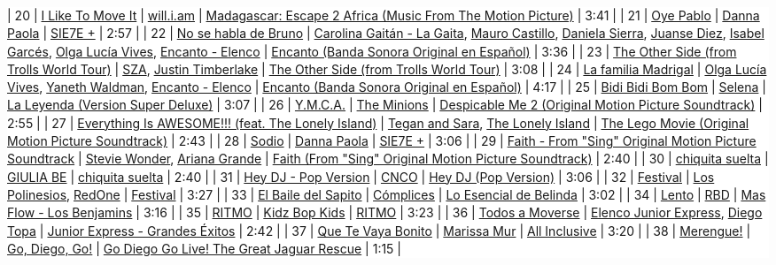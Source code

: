 | 20 | [I Like To Move It](https://open.spotify.com/track/4bAFo6r2ODMDoqM5YHV2gM) | [will.i.am](https://open.spotify.com/artist/085pc2PYOi8bGKj0PNjekA) | [Madagascar: Escape 2 Africa \(Music From The Motion Picture\)](https://open.spotify.com/album/0a6NsOaOzlrubGl3htyVWG) | 3:41 |
| 21 | [Oye Pablo](https://open.spotify.com/track/6vruVVMkk7YGKzkuIrtOWz) | [Danna Paola](https://open.spotify.com/artist/5xSx2FM8mQnrfgM1QsHniB) | [SIE7E +](https://open.spotify.com/album/5LIIJcPOYm4G4mFw9ydeBE) | 2:57 |
| 22 | [No se habla de Bruno](https://open.spotify.com/track/5QKk5N5xJQGsWMhPM80Kfv) | [Carolina Gaitán \- La Gaita](https://open.spotify.com/artist/29PgYEggDV3cDP9QYTogwv), [Mauro Castillo](https://open.spotify.com/artist/36CUTsdtNgCwMq6zKD1l8I), [Daniela Sierra](https://open.spotify.com/artist/3nwgQnJvhaRxrpJ9o84t4f), [Juanse Diez](https://open.spotify.com/artist/2tZy2DfvQ3d8AkmNUZbxoK), [Isabel Garcés](https://open.spotify.com/artist/4xkkYZnuGYyxRIvkLz5LfY), [Olga Lucía Vives](https://open.spotify.com/artist/1xtEM6Ynrm8jO1o7rXzP22), [Encanto \- Elenco](https://open.spotify.com/artist/52l7jN5e0g2n3IVOHulkA6) | [Encanto \(Banda Sonora Original en Español\)](https://open.spotify.com/album/4X5y4Xykl9IdiLqQtUInVF) | 3:36 |
| 23 | [The Other Side \(from Trolls World Tour\)](https://open.spotify.com/track/463PQggkmk5tTw8ug0ahOX) | [SZA](https://open.spotify.com/artist/7tYKF4w9nC0nq9CsPZTHyP), [Justin Timberlake](https://open.spotify.com/artist/31TPClRtHm23RisEBtV3X7) | [The Other Side \(from Trolls World Tour\)](https://open.spotify.com/album/50ZTMRi6Biq1i1pWbcaKaJ) | 3:08 |
| 24 | [La familia Madrigal](https://open.spotify.com/track/6740sbqgB64LZopHUEiBG8) | [Olga Lucía Vives](https://open.spotify.com/artist/1xtEM6Ynrm8jO1o7rXzP22), [Yaneth Waldman](https://open.spotify.com/artist/49xYVBMRskbDXPIZJZxJwR), [Encanto \- Elenco](https://open.spotify.com/artist/52l7jN5e0g2n3IVOHulkA6) | [Encanto \(Banda Sonora Original en Español\)](https://open.spotify.com/album/4X5y4Xykl9IdiLqQtUInVF) | 4:17 |
| 25 | [Bidi Bidi Bom Bom](https://open.spotify.com/track/0o9Vr0BGIQPh32staLHcuU) | [Selena](https://open.spotify.com/artist/6IE6z7DcZIT4Ml3Fh5Ivch) | [La Leyenda \(Version Super Deluxe\)](https://open.spotify.com/album/058VOHYTS6kFauVUl6Eh03) | 3:07 |
| 26 | [Y.M.C.A.](https://open.spotify.com/track/45WZ2N9hK3b7KhOECCUGkh) | [The Minions](https://open.spotify.com/artist/3NVrWkcHOtmPbMSvgHmijZ) | [Despicable Me 2 \(Original Motion Picture Soundtrack\)](https://open.spotify.com/album/3xU6u2UadKV6gHjlXdJvqZ) | 2:55 |
| 27 | [Everything Is AWESOME!!! \(feat\. The Lonely Island\)](https://open.spotify.com/track/58vnVBWfKWIjSVvKTZJly2) | [Tegan and Sara](https://open.spotify.com/artist/5e1BZulIiYWPRm8yogwUYH), [The Lonely Island](https://open.spotify.com/artist/1f5GqyOPo0CkotzzRwviBu) | [The Lego Movie \(Original Motion Picture Soundtrack\)](https://open.spotify.com/album/0GFqFY8fZonWLoX6O6tPNX) | 2:43 |
| 28 | [Sodio](https://open.spotify.com/track/7jYZU1CIruZU3puB5tiYiW) | [Danna Paola](https://open.spotify.com/artist/5xSx2FM8mQnrfgM1QsHniB) | [SIE7E +](https://open.spotify.com/album/5LIIJcPOYm4G4mFw9ydeBE) | 3:06 |
| 29 | [Faith \- From "Sing" Original Motion Picture Soundtrack](https://open.spotify.com/track/3KuZx7FPNcqXG8YFN5Y0OG) | [Stevie Wonder](https://open.spotify.com/artist/7guDJrEfX3qb6FEbdPA5qi), [Ariana Grande](https://open.spotify.com/artist/66CXWjxzNUsdJxJ2JdwvnR) | [Faith \(From "Sing" Original Motion Picture Soundtrack\)](https://open.spotify.com/album/2vcfCbzB0B72zI8fF5zBEv) | 2:40 |
| 30 | [chiquita suelta](https://open.spotify.com/track/2tu1kkUvtloityaRwbSNZQ) | [GIULIA BE](https://open.spotify.com/artist/0kjGPGtoyKwKVOZAKmv5K6) | [chiquita suelta](https://open.spotify.com/album/5Hc9NaLoW5cXLRwxqxgxxL) | 2:40 |
| 31 | [Hey DJ \- Pop Version](https://open.spotify.com/track/2kAe8s00cKth2AfcLEbFi9) | [CNCO](https://open.spotify.com/artist/0eecdvMrqBftK0M1VKhaF4) | [Hey DJ \(Pop Version\)](https://open.spotify.com/album/5hHBkqV6gED9WKE6qr0DfP) | 3:06 |
| 32 | [Festival](https://open.spotify.com/track/0SBrGzg3tqlKCWVelWHXYm) | [Los Polinesios](https://open.spotify.com/artist/089IZ7FwRjpOxPypnAG7kW), [RedOne](https://open.spotify.com/artist/6O9WquDfQTxGRZqZUXVEQx) | [Festival](https://open.spotify.com/album/4ENYEEWdasGNG5YYGbX4Zx) | 3:27 |
| 33 | [El Baile del Sapito](https://open.spotify.com/track/6EQ18D8PPgzGGr8WusMDKy) | [Cómplices](https://open.spotify.com/artist/0jInV5FX8JnkgYo5yZt6JK) | [Lo Esencial de Belinda](https://open.spotify.com/album/5NjGthIX2h39NsmaiecLc4) | 3:02 |
| 34 | [Lento](https://open.spotify.com/track/2wga58e6AZmO3kfIZ0fSBw) | [RBD](https://open.spotify.com/artist/7cjh6y0V9SsyCrWSXTzwOs) | [Mas Flow \- Los Benjamins](https://open.spotify.com/album/0sMHBG6T20O56Wrtu1pR1f) | 3:16 |
| 35 | [RITMO](https://open.spotify.com/track/2gVLpzfM3ZiSXZY8fFgW2a) | [Kidz Bop Kids](https://open.spotify.com/artist/1Vvvx45Apu6dQqwuZQxtgW) | [RITMO](https://open.spotify.com/album/77T4L4KT2y6XL0Mx9vJ0Cz) | 3:23 |
| 36 | [Todos a Moverse](https://open.spotify.com/track/2qDZD2UljoMNasceWl4qg9) | [Elenco Junior Express](https://open.spotify.com/artist/1qpObFWDQW9EPFSzAzi71h), [Diego Topa](https://open.spotify.com/artist/3y6NjjMEV0m5fSaz6AXTsa) | [Junior Express \- Grandes Éxitos](https://open.spotify.com/album/32PoW1uZHdQE8Gm3MGSkBG) | 2:42 |
| 37 | [Que Te Vaya Bonito](https://open.spotify.com/track/5H5tnAAoq5D3feuLB9dt6H) | [Marissa Mur](https://open.spotify.com/artist/5kt4v3JNtP8svtTI8PDFOT) | [All Inclusive](https://open.spotify.com/album/2Ujz4uZO4sCTOthqc2HGAI) | 3:20 |
| 38 | [Merengue!](https://open.spotify.com/track/3T5DRtuj3RlqKM70IL5Dzu) | [Go, Diego, Go!](https://open.spotify.com/artist/5eOdiRdTA8ZsIsHxcjHFm6) | [Go Diego Go Live! The Great Jaguar Rescue](https://open.spotify.com/album/11OpLREZ8C62lJ9EPFLVAg) | 1:15 |